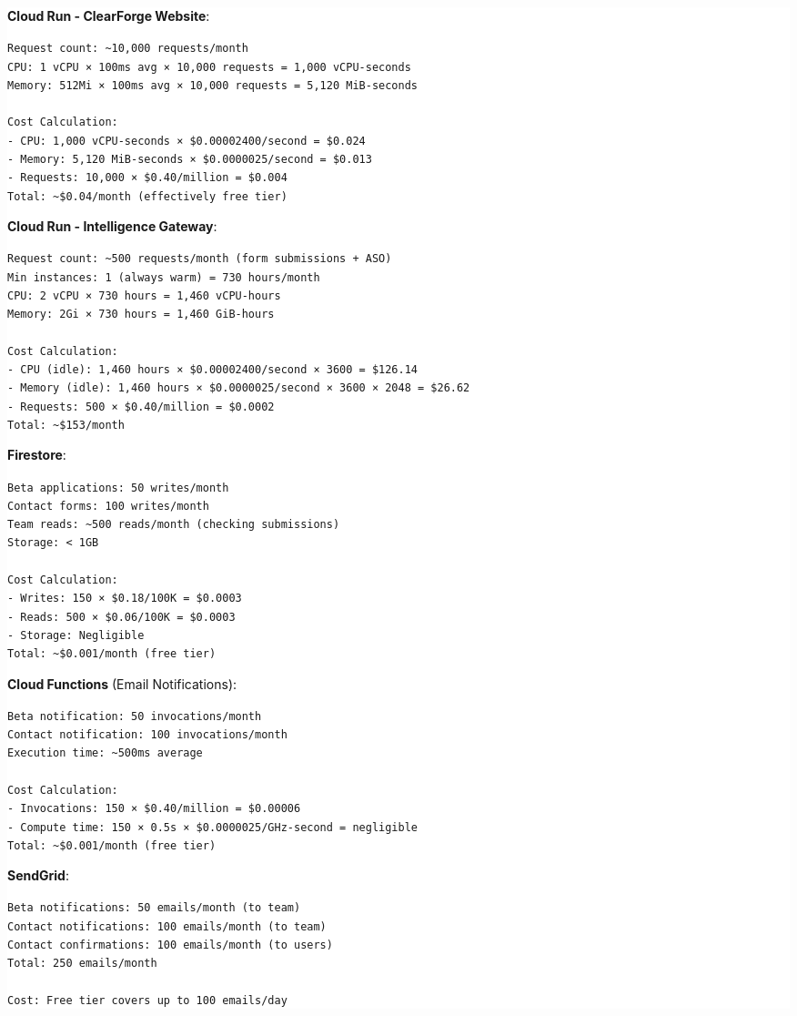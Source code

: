 **Cloud Run - ClearForge Website**:
```
Request count: ~10,000 requests/month
CPU: 1 vCPU × 100ms avg × 10,000 requests = 1,000 vCPU-seconds
Memory: 512Mi × 100ms avg × 10,000 requests = 5,120 MiB-seconds

Cost Calculation:
- CPU: 1,000 vCPU-seconds × $0.00002400/second = $0.024
- Memory: 5,120 MiB-seconds × $0.0000025/second = $0.013
- Requests: 10,000 × $0.40/million = $0.004
Total: ~$0.04/month (effectively free tier)
```

**Cloud Run - Intelligence Gateway**:
```
Request count: ~500 requests/month (form submissions + ASO)
Min instances: 1 (always warm) = 730 hours/month
CPU: 2 vCPU × 730 hours = 1,460 vCPU-hours
Memory: 2Gi × 730 hours = 1,460 GiB-hours

Cost Calculation:
- CPU (idle): 1,460 hours × $0.00002400/second × 3600 = $126.14
- Memory (idle): 1,460 hours × $0.0000025/second × 3600 × 2048 = $26.62
- Requests: 500 × $0.40/million = $0.0002
Total: ~$153/month
```

**Firestore**:
```
Beta applications: 50 writes/month
Contact forms: 100 writes/month
Team reads: ~500 reads/month (checking submissions)
Storage: < 1GB

Cost Calculation:
- Writes: 150 × $0.18/100K = $0.0003
- Reads: 500 × $0.06/100K = $0.0003
- Storage: Negligible
Total: ~$0.001/month (free tier)
```

**Cloud Functions** (Email Notifications):
```
Beta notification: 50 invocations/month
Contact notification: 100 invocations/month
Execution time: ~500ms average

Cost Calculation:
- Invocations: 150 × $0.40/million = $0.00006
- Compute time: 150 × 0.5s × $0.0000025/GHz-second = negligible
Total: ~$0.001/month (free tier)
```

**SendGrid**:
```
Beta notifications: 50 emails/month (to team)
Contact notifications: 100 emails/month (to team)
Contact confirmations: 100 emails/month (to users)
Total: 250 emails/month

Cost: Free tier covers up to 100 emails/day
```
